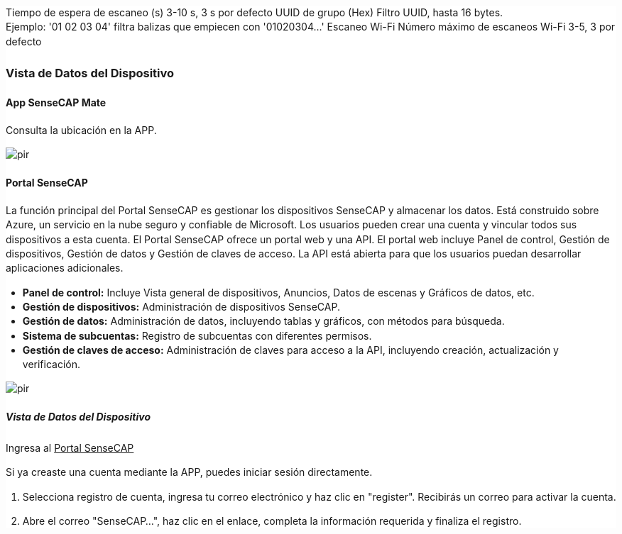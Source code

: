   <td>Tiempo de espera de escaneo (s)</td>
  <td>3-10 s, 3 s por defecto</td>
</tr>
<tr>
  <td>UUID de grupo (Hex)</td>
  <td>Filtro UUID, hasta 16 bytes.<br/>Ejemplo: '01 02 03 04' filtra balizas que empiecen con '01020304...'</td>
</tr>
<tr>
  <td>Escaneo Wi-Fi</td>
  <td>Número máximo de escaneos Wi-Fi</td>
  <td>3-5, 3 por defecto</td>
</tr>
</table>

### Vista de Datos del Dispositivo

#### App SenseCAP Mate

Consulta la ubicación en la APP.

<p style={{textAlign: 'center'}}><img src="https://files.seeedstudio.com/wiki/SenseCAP/Tracker/data_view.png" alt="pir" width={800} height="auto" /></p>

#### Portal SenseCAP

La función principal del Portal SenseCAP es gestionar los dispositivos SenseCAP y almacenar los datos. Está construido sobre Azure, un servicio en la nube seguro y confiable de Microsoft. Los usuarios pueden crear una cuenta y vincular todos sus dispositivos a esta cuenta. El Portal SenseCAP ofrece un portal web y una API. El portal web incluye Panel de control, Gestión de dispositivos, Gestión de datos y Gestión de claves de acceso. La API está abierta para que los usuarios puedan desarrollar aplicaciones adicionales.

- **Panel de control:** Incluye Vista general de dispositivos, Anuncios, Datos de escenas y Gráficos de datos, etc.
- **Gestión de dispositivos:** Administración de dispositivos SenseCAP.
- **Gestión de datos:** Administración de datos, incluyendo tablas y gráficos, con métodos para búsqueda.
- **Sistema de subcuentas:** Registro de subcuentas con diferentes permisos.
- **Gestión de claves de acceso:** Administración de claves para acceso a la API, incluyendo creación, actualización y verificación.

<p style={{textAlign: 'center'}}><img src="https://files.seeedstudio.com/wiki/SenseCAP/Tracker/portal_page.png" alt="pir" width={800} height="auto" /></p>

##### Vista de Datos del Dispositivo

Ingresa al [Portal SenseCAP](http://sensecap.seeed.cc)

Si ya creaste una cuenta mediante la APP, puedes iniciar sesión directamente.

1) Selecciona registro de cuenta, ingresa tu correo electrónico y haz clic en "register". Recibirás un correo para activar la cuenta.

2) Abre el correo "SenseCAP…", haz clic en el enlace, completa la información requerida y finaliza el registro.
